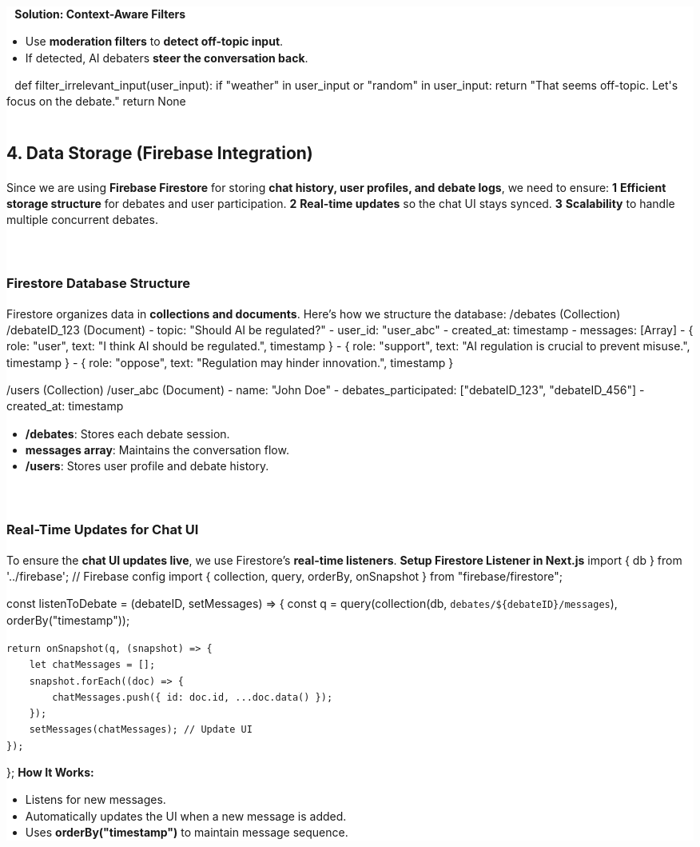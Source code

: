 ⠀**Solution: Context-Aware Filters**
* Use **moderation filters** to **detect off-topic input**.
* If detected, AI debaters **steer the conversation back**.

⠀def filter_irrelevant_input(user_input):
    if "weather" in user_input or "random" in user_input:
        return "That seems off-topic. Let's focus on the debate."
    return None

# 
## 4. Data Storage (Firebase Integration)
Since we are using **Firebase Firestore** for storing **chat history, user profiles, and debate logs**, we need to ensure:
**1** **Efficient storage structure** for debates and user participation.
**2** **Real-time updates** so the chat UI stays synced.
**3** **Scalability** to handle multiple concurrent debates.

⠀
### Firestore Database Structure
Firestore organizes data in **collections and documents**. Here’s how we structure the database:
/debates (Collection)
   /debateID_123 (Document)
       - topic: "Should AI be regulated?"
       - user_id: "user_abc"
       - created_at: timestamp
       - messages: [Array]
           - { role: "user", text: "I think AI should be regulated.", timestamp }
           - { role: "support", text: "AI regulation is crucial to prevent misuse.", timestamp }
           - { role: "oppose", text: "Regulation may hinder innovation.", timestamp }

/users (Collection)
   /user_abc (Document)
       - name: "John Doe"
       - debates_participated: ["debateID_123", "debateID_456"]
       - created_at: timestamp
* **/debates**: Stores each debate session.
* **messages array**: Maintains the conversation flow.
* **/users**: Stores user profile and debate history.

⠀
### Real-Time Updates for Chat UI
To ensure the **chat UI updates live**, we use Firestore’s **real-time listeners**.
**Setup Firestore Listener in Next.js**
import { db } from '../firebase'; // Firebase config
import { collection, query, orderBy, onSnapshot } from "firebase/firestore";

const listenToDebate = (debateID, setMessages) => {
    const q = query(collection(db, `debates/${debateID}/messages`), orderBy("timestamp"));

    return onSnapshot(q, (snapshot) => {
        let chatMessages = [];
        snapshot.forEach((doc) => {
            chatMessages.push({ id: doc.id, ...doc.data() });
        });
        setMessages(chatMessages); // Update UI
    });
};
**How It Works:**
* Listens for new messages.
* Automatically updates the UI when a new message is added.
* Uses **orderBy("timestamp")** to maintain message sequence.
